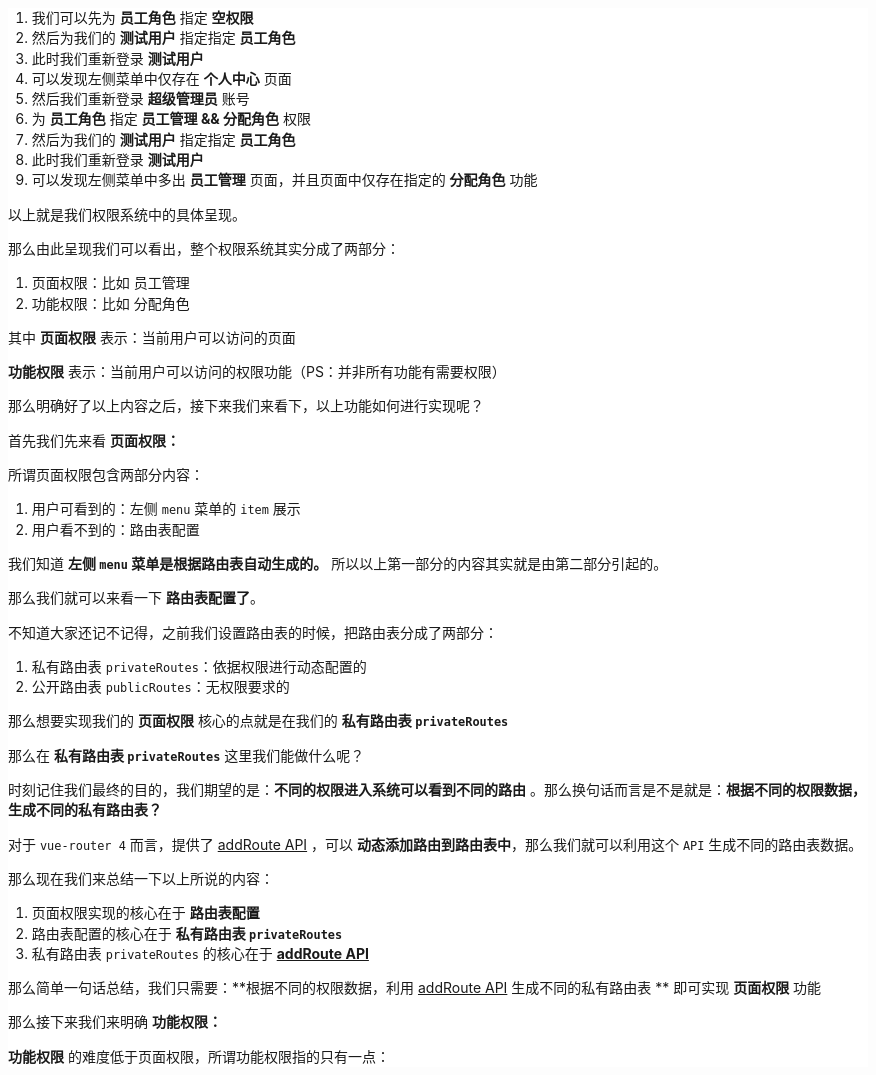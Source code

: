 1. 我们可以先为 **员工角色** 指定 **空权限**
2. 然后为我们的 **测试用户** 指定指定 **员工角色**
3. 此时我们重新登录 **测试用户**
4. 可以发现左侧菜单中仅存在 **个人中心** 页面
5. 然后我们重新登录 **超级管理员** 账号
6. 为 **员工角色** 指定 **员工管理 && 分配角色** 权限
7. 然后为我们的 **测试用户** 指定指定 **员工角色**
8. 此时我们重新登录 **测试用户**
9. 可以发现左侧菜单中多出 **员工管理** 页面，并且页面中仅存在指定的 **分配角色** 功能

以上就是我们权限系统中的具体呈现。

那么由此呈现我们可以看出，整个权限系统其实分成了两部分：

1. 页面权限：比如 员工管理
2. 功能权限：比如 分配角色

其中 **页面权限** 表示：当前用户可以访问的页面

**功能权限** 表示：当前用户可以访问的权限功能（PS：并非所有功能有需要权限）

那么明确好了以上内容之后，接下来我们来看下，以上功能如何进行实现呢？

首先我们先来看 **页面权限：**

所谓页面权限包含两部分内容：

1. 用户可看到的：左侧 `menu` 菜单的 `item` 展示
2. 用户看不到的：路由表配置

我们知道 **左侧 `menu` 菜单是根据路由表自动生成的。** 所以以上第一部分的内容其实就是由第二部分引起的。

那么我们就可以来看一下 **路由表配置了**。

不知道大家还记不记得，之前我们设置路由表的时候，把路由表分成了两部分：

1. 私有路由表 `privateRoutes`：依据权限进行动态配置的
2. 公开路由表 `publicRoutes`：无权限要求的

那么想要实现我们的  **页面权限** 核心的点就是在我们的 **私有路由表 `privateRoutes`**

那么在 **私有路由表 `privateRoutes`** 这里我们能做什么呢？

时刻记住我们最终的目的，我们期望的是：**不同的权限进入系统可以看到不同的路由** 。那么换句话而言是不是就是：**根据不同的权限数据，生成不同的私有路由表？**

对于 `vue-router 4` 而言，提供了 [addRoute API](https://next.router.vuejs.org/zh/api/#addroute) ，可以 **动态添加路由到路由表中**，那么我们就可以利用这个 `API` 生成不同的路由表数据。

那么现在我们来总结一下以上所说的内容：

1. 页面权限实现的核心在于 **路由表配置**
2. 路由表配置的核心在于 **私有路由表 `privateRoutes`**
3. 私有路由表 `privateRoutes` 的核心在于 **[addRoute API](https://next.router.vuejs.org/zh/api/#addroute)**

那么简单一句话总结，我们只需要：**根据不同的权限数据，利用  [addRoute API](https://next.router.vuejs.org/zh/api/#addroute) 生成不同的私有路由表 ** 即可实现 **页面权限** 功能

那么接下来我们来明确  **功能权限：**

**功能权限** 的难度低于页面权限，所谓功能权限指的只有一点：
